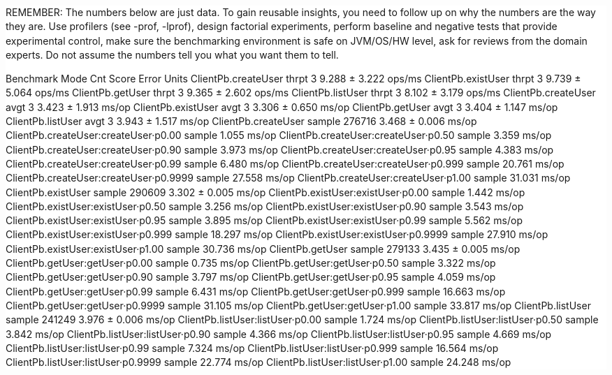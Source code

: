 REMEMBER: The numbers below are just data. To gain reusable insights, you need to follow up on
why the numbers are the way they are. Use profilers (see -prof, -lprof), design factorial
experiments, perform baseline and negative tests that provide experimental control, make sure
the benchmarking environment is safe on JVM/OS/HW level, ask for reviews from the domain experts.
Do not assume the numbers tell you what you want them to tell.

Benchmark                                 Mode     Cnt   Score   Error   Units
ClientPb.createUser                      thrpt       3   9.288 ± 3.222  ops/ms
ClientPb.existUser                       thrpt       3   9.739 ± 5.064  ops/ms
ClientPb.getUser                         thrpt       3   9.365 ± 2.602  ops/ms
ClientPb.listUser                        thrpt       3   8.102 ± 3.179  ops/ms
ClientPb.createUser                       avgt       3   3.423 ± 1.913   ms/op
ClientPb.existUser                        avgt       3   3.306 ± 0.650   ms/op
ClientPb.getUser                          avgt       3   3.404 ± 1.147   ms/op
ClientPb.listUser                         avgt       3   3.943 ± 1.517   ms/op
ClientPb.createUser                     sample  276716   3.468 ± 0.006   ms/op
ClientPb.createUser:createUser·p0.00    sample           1.055           ms/op
ClientPb.createUser:createUser·p0.50    sample           3.359           ms/op
ClientPb.createUser:createUser·p0.90    sample           3.973           ms/op
ClientPb.createUser:createUser·p0.95    sample           4.383           ms/op
ClientPb.createUser:createUser·p0.99    sample           6.480           ms/op
ClientPb.createUser:createUser·p0.999   sample          20.761           ms/op
ClientPb.createUser:createUser·p0.9999  sample          27.558           ms/op
ClientPb.createUser:createUser·p1.00    sample          31.031           ms/op
ClientPb.existUser                      sample  290609   3.302 ± 0.005   ms/op
ClientPb.existUser:existUser·p0.00      sample           1.442           ms/op
ClientPb.existUser:existUser·p0.50      sample           3.256           ms/op
ClientPb.existUser:existUser·p0.90      sample           3.543           ms/op
ClientPb.existUser:existUser·p0.95      sample           3.895           ms/op
ClientPb.existUser:existUser·p0.99      sample           5.562           ms/op
ClientPb.existUser:existUser·p0.999     sample          18.297           ms/op
ClientPb.existUser:existUser·p0.9999    sample          27.910           ms/op
ClientPb.existUser:existUser·p1.00      sample          30.736           ms/op
ClientPb.getUser                        sample  279133   3.435 ± 0.005   ms/op
ClientPb.getUser:getUser·p0.00          sample           0.735           ms/op
ClientPb.getUser:getUser·p0.50          sample           3.322           ms/op
ClientPb.getUser:getUser·p0.90          sample           3.797           ms/op
ClientPb.getUser:getUser·p0.95          sample           4.059           ms/op
ClientPb.getUser:getUser·p0.99          sample           6.431           ms/op
ClientPb.getUser:getUser·p0.999         sample          16.663           ms/op
ClientPb.getUser:getUser·p0.9999        sample          31.105           ms/op
ClientPb.getUser:getUser·p1.00          sample          33.817           ms/op
ClientPb.listUser                       sample  241249   3.976 ± 0.006   ms/op
ClientPb.listUser:listUser·p0.00        sample           1.724           ms/op
ClientPb.listUser:listUser·p0.50        sample           3.842           ms/op
ClientPb.listUser:listUser·p0.90        sample           4.366           ms/op
ClientPb.listUser:listUser·p0.95        sample           4.669           ms/op
ClientPb.listUser:listUser·p0.99        sample           7.324           ms/op
ClientPb.listUser:listUser·p0.999       sample          16.564           ms/op
ClientPb.listUser:listUser·p0.9999      sample          22.774           ms/op
ClientPb.listUser:listUser·p1.00        sample          24.248           ms/op
